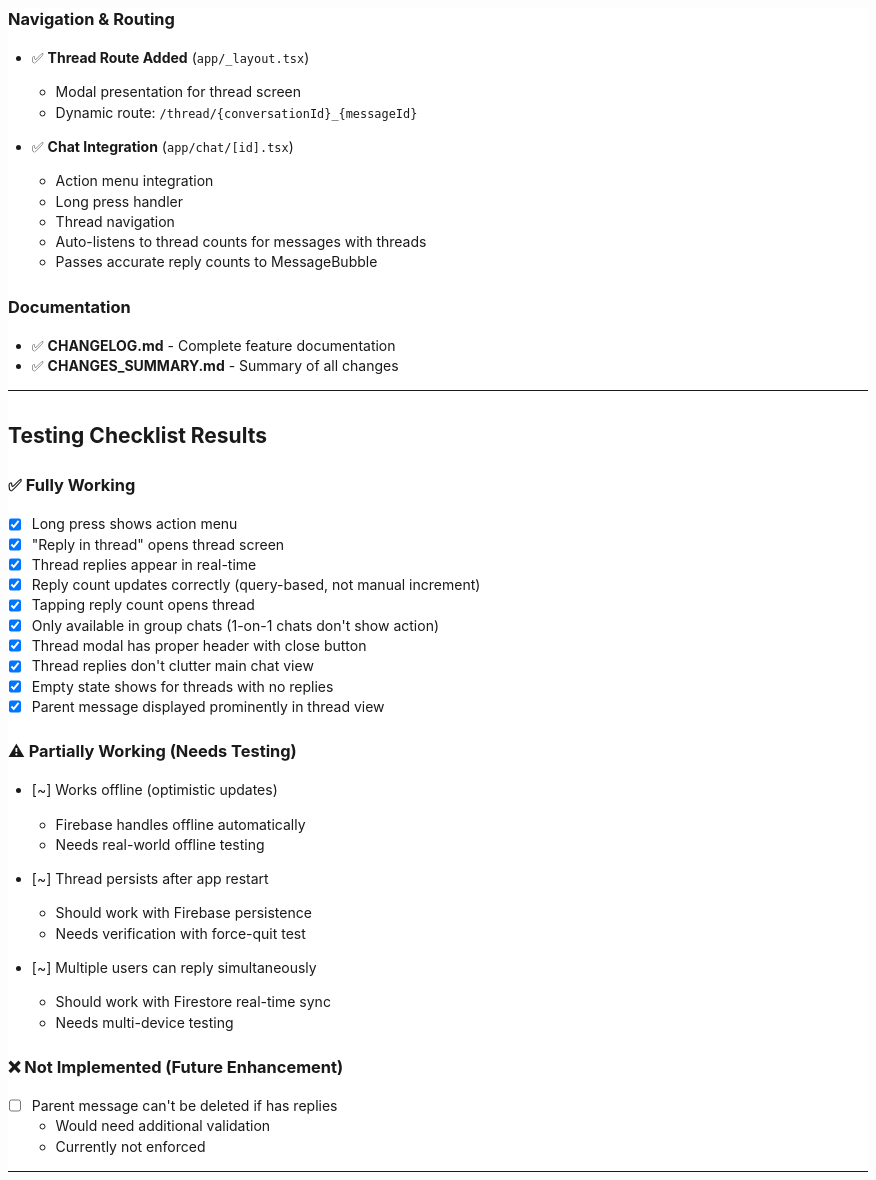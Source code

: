 ### Navigation & Routing
- ✅ **Thread Route Added** (`app/_layout.tsx`)
  - Modal presentation for thread screen
  - Dynamic route: `/thread/{conversationId}_{messageId}`

- ✅ **Chat Integration** (`app/chat/[id].tsx`)
  - Action menu integration
  - Long press handler
  - Thread navigation
  - Auto-listens to thread counts for messages with threads
  - Passes accurate reply counts to MessageBubble

### Documentation
- ✅ **CHANGELOG.md** - Complete feature documentation
- ✅ **CHANGES_SUMMARY.md** - Summary of all changes

---

## Testing Checklist Results

### ✅ Fully Working
- [x] Long press shows action menu
- [x] "Reply in thread" opens thread screen
- [x] Thread replies appear in real-time
- [x] Reply count updates correctly (query-based, not manual increment)
- [x] Tapping reply count opens thread
- [x] Only available in group chats (1-on-1 chats don't show action)
- [x] Thread modal has proper header with close button
- [x] Thread replies don't clutter main chat view
- [x] Empty state shows for threads with no replies
- [x] Parent message displayed prominently in thread view

### ⚠️ Partially Working (Needs Testing)
- [~] Works offline (optimistic updates)
  - Firebase handles offline automatically
  - Needs real-world offline testing
  
- [~] Thread persists after app restart
  - Should work with Firebase persistence
  - Needs verification with force-quit test

- [~] Multiple users can reply simultaneously
  - Should work with Firestore real-time sync
  - Needs multi-device testing

### ❌ Not Implemented (Future Enhancement)
- [ ] Parent message can't be deleted if has replies
  - Would need additional validation
  - Currently not enforced

---
